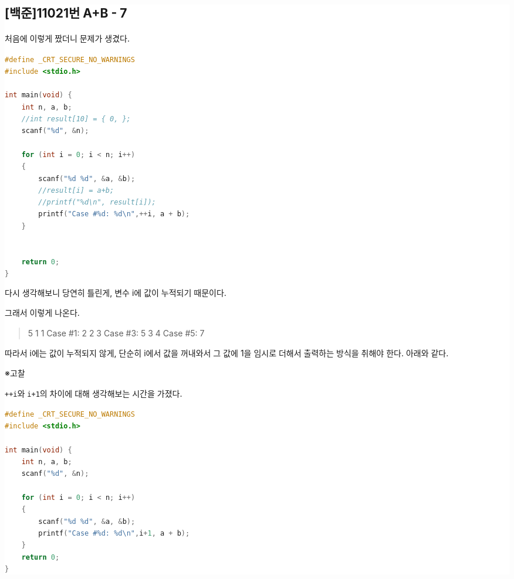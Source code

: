 



## [백준]11021번 A+B - 7

처음에 이렇게 짰더니 문제가 생겼다.

```c
#define _CRT_SECURE_NO_WARNINGS
#include <stdio.h>

int main(void) {
    int n, a, b;
    //int result[10] = { 0, };
    scanf("%d", &n);
    
    for (int i = 0; i < n; i++) 
    {
        scanf("%d %d", &a, &b);
        //result[i] = a+b;
        //printf("%d\n", result[i]);
        printf("Case #%d: %d\n",++i, a + b);
    }
   

    return 0;
}
```

다시 생각해보니 당연히 틀린게, 변수 i에 값이 누적되기 때문이다.

그래서 이렇게 나온다.

> 5
> 1 1
> Case #1: 2
> 2 3
> Case #3: 5
> 3 4
> Case #5: 7

따라서 i에는 값이 누적되지 않게, 단순히 i에서 값을 꺼내와서 그 값에 1을 임시로 더해서 출력하는 방식을 취해야 한다. 아래와 같다.



※고찰

``++i``와 ``i+1``의 차이에 대해 생각해보는 시간을 가졌다.

```c
#define _CRT_SECURE_NO_WARNINGS
#include <stdio.h>

int main(void) {
    int n, a, b;
    scanf("%d", &n);
    
    for (int i = 0; i < n; i++) 
    {
        scanf("%d %d", &a, &b);
        printf("Case #%d: %d\n",i+1, a + b);
    }
    return 0;
}
```
